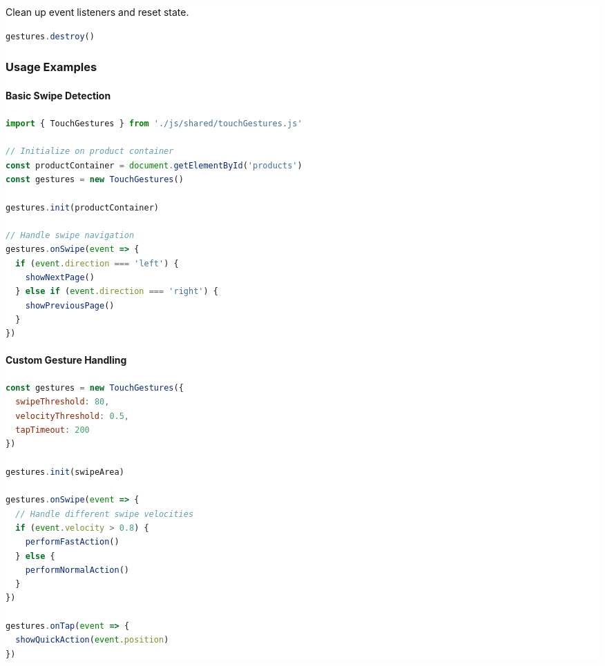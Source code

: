 Clean up event listeners and reset state.

```javascript
gestures.destroy()
```

### Usage Examples

#### Basic Swipe Detection

```javascript
import { TouchGestures } from './js/shared/touchGestures.js'

// Initialize on product container
const productContainer = document.getElementById('products')
const gestures = new TouchGestures()

gestures.init(productContainer)

// Handle swipe navigation
gestures.onSwipe(event => {
  if (event.direction === 'left') {
    showNextPage()
  } else if (event.direction === 'right') {
    showPreviousPage()
  }
})
```

#### Custom Gesture Handling

```javascript
const gestures = new TouchGestures({
  swipeThreshold: 80,
  velocityThreshold: 0.5,
  tapTimeout: 200
})

gestures.init(swipeArea)

gestures.onSwipe(event => {
  // Handle different swipe velocities
  if (event.velocity > 0.8) {
    performFastAction()
  } else {
    performNormalAction()
  }
})

gestures.onTap(event => {
  showQuickAction(event.position)
})
```
